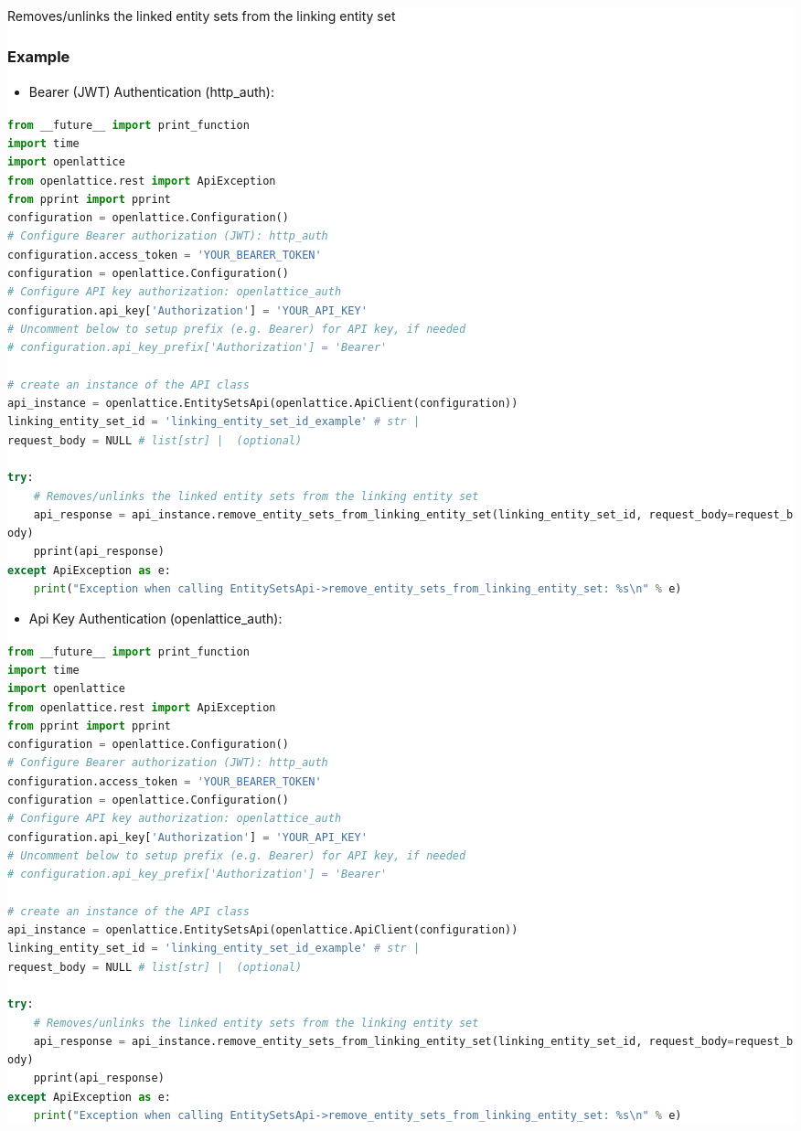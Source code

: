 Removes/unlinks the linked entity sets from the linking entity set

### Example

* Bearer (JWT) Authentication (http_auth):
```python
from __future__ import print_function
import time
import openlattice
from openlattice.rest import ApiException
from pprint import pprint
configuration = openlattice.Configuration()
# Configure Bearer authorization (JWT): http_auth
configuration.access_token = 'YOUR_BEARER_TOKEN'
configuration = openlattice.Configuration()
# Configure API key authorization: openlattice_auth
configuration.api_key['Authorization'] = 'YOUR_API_KEY'
# Uncomment below to setup prefix (e.g. Bearer) for API key, if needed
# configuration.api_key_prefix['Authorization'] = 'Bearer'

# create an instance of the API class
api_instance = openlattice.EntitySetsApi(openlattice.ApiClient(configuration))
linking_entity_set_id = 'linking_entity_set_id_example' # str | 
request_body = NULL # list[str] |  (optional)

try:
    # Removes/unlinks the linked entity sets from the linking entity set
    api_response = api_instance.remove_entity_sets_from_linking_entity_set(linking_entity_set_id, request_body=request_body)
    pprint(api_response)
except ApiException as e:
    print("Exception when calling EntitySetsApi->remove_entity_sets_from_linking_entity_set: %s\n" % e)
```

* Api Key Authentication (openlattice_auth):
```python
from __future__ import print_function
import time
import openlattice
from openlattice.rest import ApiException
from pprint import pprint
configuration = openlattice.Configuration()
# Configure Bearer authorization (JWT): http_auth
configuration.access_token = 'YOUR_BEARER_TOKEN'
configuration = openlattice.Configuration()
# Configure API key authorization: openlattice_auth
configuration.api_key['Authorization'] = 'YOUR_API_KEY'
# Uncomment below to setup prefix (e.g. Bearer) for API key, if needed
# configuration.api_key_prefix['Authorization'] = 'Bearer'

# create an instance of the API class
api_instance = openlattice.EntitySetsApi(openlattice.ApiClient(configuration))
linking_entity_set_id = 'linking_entity_set_id_example' # str | 
request_body = NULL # list[str] |  (optional)

try:
    # Removes/unlinks the linked entity sets from the linking entity set
    api_response = api_instance.remove_entity_sets_from_linking_entity_set(linking_entity_set_id, request_body=request_body)
    pprint(api_response)
except ApiException as e:
    print("Exception when calling EntitySetsApi->remove_entity_sets_from_linking_entity_set: %s\n" % e)
```
